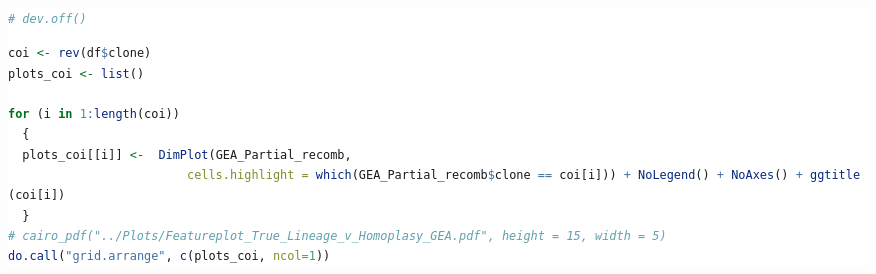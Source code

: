``` r
# dev.off()
```

``` r
coi <- rev(df$clone)
plots_coi <- list()

for (i in 1:length(coi))
  {
  plots_coi[[i]] <-  DimPlot(GEA_Partial_recomb,
                         cells.highlight = which(GEA_Partial_recomb$clone == coi[i])) + NoLegend() + NoAxes() + ggtitle(coi[i])
  }
# cairo_pdf("../Plots/Featureplot_True_Lineage_v_Homoplasy_GEA.pdf", height = 15, width = 5)
do.call("grid.arrange", c(plots_coi, ncol=1))
```
